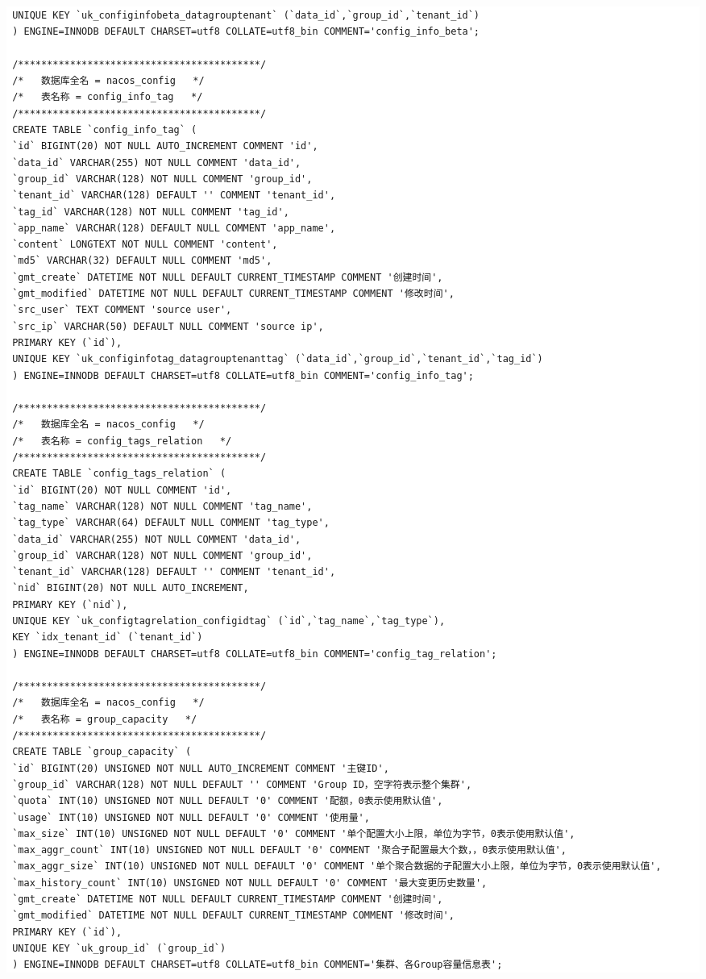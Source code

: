      UNIQUE KEY `uk_configinfobeta_datagrouptenant` (`data_id`,`group_id`,`tenant_id`)
     ) ENGINE=INNODB DEFAULT CHARSET=utf8 COLLATE=utf8_bin COMMENT='config_info_beta';
     
     /******************************************/
     /*   数据库全名 = nacos_config   */
     /*   表名称 = config_info_tag   */
     /******************************************/
     CREATE TABLE `config_info_tag` (
     `id` BIGINT(20) NOT NULL AUTO_INCREMENT COMMENT 'id',
     `data_id` VARCHAR(255) NOT NULL COMMENT 'data_id',
     `group_id` VARCHAR(128) NOT NULL COMMENT 'group_id',
     `tenant_id` VARCHAR(128) DEFAULT '' COMMENT 'tenant_id',
     `tag_id` VARCHAR(128) NOT NULL COMMENT 'tag_id',
     `app_name` VARCHAR(128) DEFAULT NULL COMMENT 'app_name',
     `content` LONGTEXT NOT NULL COMMENT 'content',
     `md5` VARCHAR(32) DEFAULT NULL COMMENT 'md5',
     `gmt_create` DATETIME NOT NULL DEFAULT CURRENT_TIMESTAMP COMMENT '创建时间',
     `gmt_modified` DATETIME NOT NULL DEFAULT CURRENT_TIMESTAMP COMMENT '修改时间',
     `src_user` TEXT COMMENT 'source user',
     `src_ip` VARCHAR(50) DEFAULT NULL COMMENT 'source ip',
     PRIMARY KEY (`id`),
     UNIQUE KEY `uk_configinfotag_datagrouptenanttag` (`data_id`,`group_id`,`tenant_id`,`tag_id`)
     ) ENGINE=INNODB DEFAULT CHARSET=utf8 COLLATE=utf8_bin COMMENT='config_info_tag';
     
     /******************************************/
     /*   数据库全名 = nacos_config   */
     /*   表名称 = config_tags_relation   */
     /******************************************/
     CREATE TABLE `config_tags_relation` (
     `id` BIGINT(20) NOT NULL COMMENT 'id',
     `tag_name` VARCHAR(128) NOT NULL COMMENT 'tag_name',
     `tag_type` VARCHAR(64) DEFAULT NULL COMMENT 'tag_type',
     `data_id` VARCHAR(255) NOT NULL COMMENT 'data_id',
     `group_id` VARCHAR(128) NOT NULL COMMENT 'group_id',
     `tenant_id` VARCHAR(128) DEFAULT '' COMMENT 'tenant_id',
     `nid` BIGINT(20) NOT NULL AUTO_INCREMENT,
     PRIMARY KEY (`nid`),
     UNIQUE KEY `uk_configtagrelation_configidtag` (`id`,`tag_name`,`tag_type`),
     KEY `idx_tenant_id` (`tenant_id`)
     ) ENGINE=INNODB DEFAULT CHARSET=utf8 COLLATE=utf8_bin COMMENT='config_tag_relation';
     
     /******************************************/
     /*   数据库全名 = nacos_config   */
     /*   表名称 = group_capacity   */
     /******************************************/
     CREATE TABLE `group_capacity` (
     `id` BIGINT(20) UNSIGNED NOT NULL AUTO_INCREMENT COMMENT '主键ID',
     `group_id` VARCHAR(128) NOT NULL DEFAULT '' COMMENT 'Group ID，空字符表示整个集群',
     `quota` INT(10) UNSIGNED NOT NULL DEFAULT '0' COMMENT '配额，0表示使用默认值',
     `usage` INT(10) UNSIGNED NOT NULL DEFAULT '0' COMMENT '使用量',
     `max_size` INT(10) UNSIGNED NOT NULL DEFAULT '0' COMMENT '单个配置大小上限，单位为字节，0表示使用默认值',
     `max_aggr_count` INT(10) UNSIGNED NOT NULL DEFAULT '0' COMMENT '聚合子配置最大个数，，0表示使用默认值',
     `max_aggr_size` INT(10) UNSIGNED NOT NULL DEFAULT '0' COMMENT '单个聚合数据的子配置大小上限，单位为字节，0表示使用默认值',
     `max_history_count` INT(10) UNSIGNED NOT NULL DEFAULT '0' COMMENT '最大变更历史数量',
     `gmt_create` DATETIME NOT NULL DEFAULT CURRENT_TIMESTAMP COMMENT '创建时间',
     `gmt_modified` DATETIME NOT NULL DEFAULT CURRENT_TIMESTAMP COMMENT '修改时间',
     PRIMARY KEY (`id`),
     UNIQUE KEY `uk_group_id` (`group_id`)
     ) ENGINE=INNODB DEFAULT CHARSET=utf8 COLLATE=utf8_bin COMMENT='集群、各Group容量信息表';
     